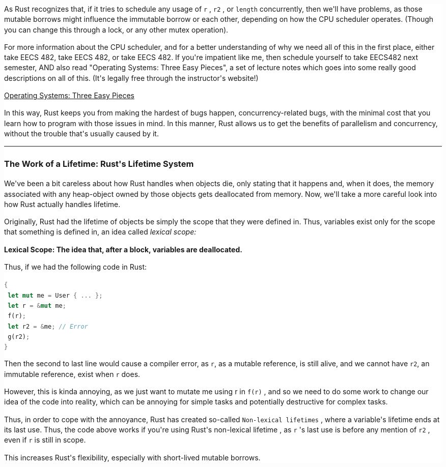 As Rust recognizes that, if it tries to schedule any usage of `r` , `r2` , or `length` concurrently, then we'll have problems, as those mutable borrows might influence the immutable borrow or each other, depending on how the CPU scheduler operates. (Though you can change this through a lock, or any other mutex operation).

For more information about the CPU scheduler, and for a better understanding of why we need all of this in the first place, either take EECS 482, take EECS 482, or take EECS 482. If you're impatient like me, then schedule yourself to take EECS482 next semester, AND also read "Operating Systems: Three Easy Pieces", a set of lecture notes which goes into some really good descriptions on all of this. (It's legally free through the instructor's website!)

[Operating Systems: Three Easy Pieces](http://pages.cs.wisc.edu/~remzi/OSTEP/)

In this way, Rust keeps you from making the hardest of bugs happen,  concurrency-related bugs, with the minimal cost that you learn how to program with those issues in mind. In this manner, Rust  allows us to get the benefits of parallelism and concurrency, without the trouble that's usually caused by it.

---

### The Work of a Lifetime: Rust's Lifetime System

We've been a bit careless about how Rust handles when objects die, only stating that it happens and, when it does, the memory associated with any heap-object owned by those objects gets deallocated from memory. Now, we'll take a more careful look into how Rust actually handles lifetime. 

Originally, Rust had the lifetime of objects be simply the scope that they were defined in. Thus, variables exist only for the scope that something is defined in, an idea called *lexical scope:*

**Lexical Scope: The idea that, after a block, variables are deallocated.**

Thus, if we had the following code in Rust:

```rust
{ 
 let mut me = User { ... };
 let r = &mut me;
 f(r);
 let r2 = &me; // Error
 g(r2);
}
```

Then the second to last line would cause a compiler error, as `r`, as a mutable reference, is still alive, and we cannot have `r2`, an immutable reference, exist when `r` does. 

However, this is kinda annoying, as we just want to mutate me using r in `f(r)` , and so we need to do some work to change our idea of the code into reality, which can be annoying for simple tasks and potentially destructive for complex tasks.

Thus, in order to cope with the annoyance, Rust has created so-called `Non-lexical lifetimes`  , where a variable's lifetime ends at its last use. Thus, the code above works if you're using Rust's non-lexical lifetime , as `r` 's last use is before any mention of `r2` , even if `r` is still in scope.

This increases Rust's flexibility, especially with short-lived mutable borrows.